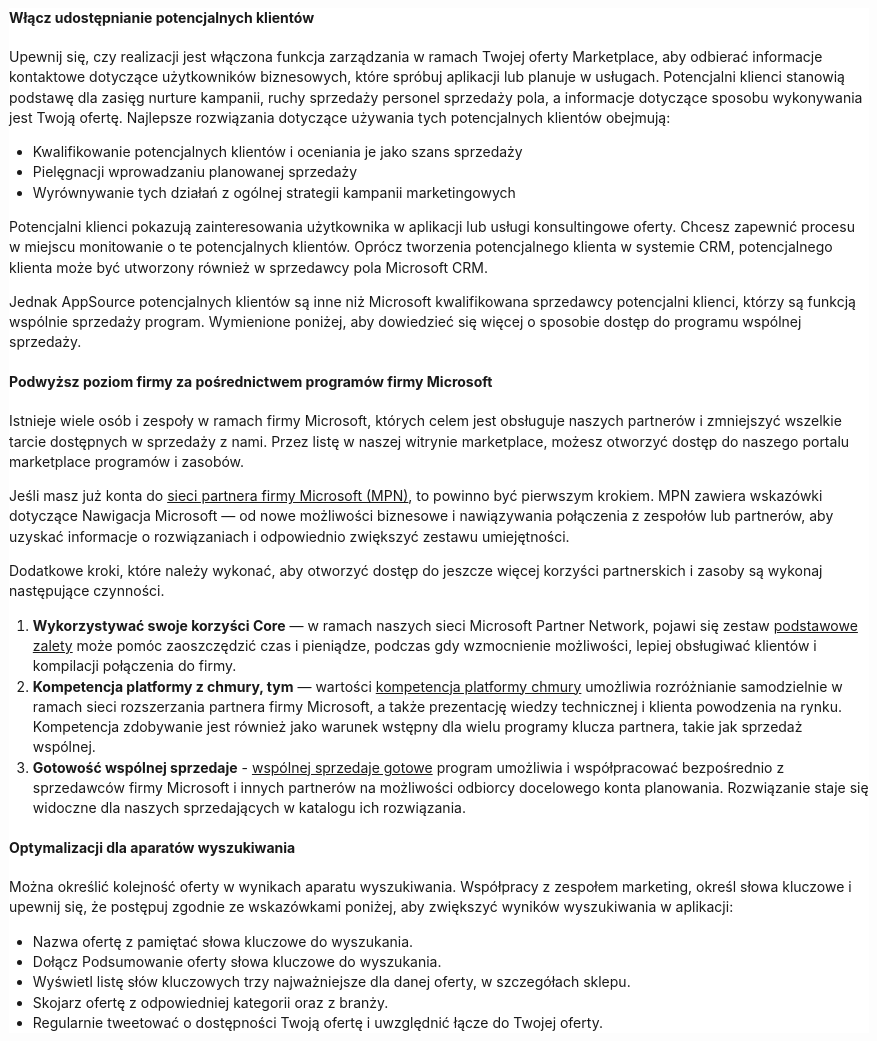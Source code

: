#### <a name="enable-lead-sharing"></a>Włącz udostępnianie potencjalnych klientów 
Upewnij się, czy realizacji jest włączona funkcja zarządzania w ramach Twojej oferty Marketplace, aby odbierać informacje kontaktowe dotyczące użytkowników biznesowych, które spróbuj aplikacji lub planuje w usługach. Potencjalni klienci stanowią podstawę dla zasięg nurture kampanii, ruchy sprzedaży personel sprzedaży pola, a informacje dotyczące sposobu wykonywania jest Twoją ofertę. Najlepsze rozwiązania dotyczące używania tych potencjalnych klientów obejmują:
* Kwalifikowanie potencjalnych klientów i oceniania je jako szans sprzedaży
* Pielęgnacji wprowadzaniu planowanej sprzedaży
* Wyrównywanie tych działań z ogólnej strategii kampanii marketingowych 

Potencjalni klienci pokazują zainteresowania użytkownika w aplikacji lub usługi konsultingowe oferty. Chcesz zapewnić procesu w miejscu monitowanie o te potencjalnych klientów. Oprócz tworzenia potencjalnego klienta w systemie CRM, potencjalnego klienta może być utworzony również w sprzedawcy pola Microsoft CRM. 

Jednak AppSource potencjalnych klientów są inne niż Microsoft kwalifikowana sprzedawcy potencjalni klienci, którzy są funkcją wspólnie sprzedaży program. Wymienione poniżej, aby dowiedzieć się więcej o sposobie dostęp do programu wspólnej sprzedaży. 

#### <a name="promote-your-business-through-microsoft-programs"></a>Podwyższ poziom firmy za pośrednictwem programów firmy Microsoft 
Istnieje wiele osób i zespoły w ramach firmy Microsoft, których celem jest obsługuje naszych partnerów i zmniejszyć wszelkie tarcie dostępnych w sprzedaży z nami. Przez listę w naszej witrynie marketplace, możesz otworzyć dostęp do naszego portalu marketplace programów i zasobów. 

Jeśli masz już konta do [sieci partnera firmy Microsoft (MPN)](https://partner.microsoft.com/en-US/), to powinno być pierwszym krokiem. MPN zawiera wskazówki dotyczące Nawigacja Microsoft — od nowe możliwości biznesowe i nawiązywania połączenia z zespołów lub partnerów, aby uzyskać informacje o rozwiązaniach i odpowiednio zwiększyć zestawu umiejętności. 

Dodatkowe kroki, które należy wykonać, aby otworzyć dostęp do jeszcze więcej korzyści partnerskich i zasoby są wykonaj następujące czynności. 
1. **Wykorzystywać swoje korzyści Core** — w ramach naszych sieci Microsoft Partner Network, pojawi się zestaw [podstawowe zalety](https://partner.microsoft.com/en-US/membership/core-benefits) może pomóc zaoszczędzić czas i pieniądze, podczas gdy wzmocnienie możliwości, lepiej obsługiwać klientów i kompilacji połączenia do firmy. 
2. **Kompetencja platformy z chmury, tym** — wartości [kompetencja platformy chmury](https://partner.microsoft.com/en-us/membership/cloud-platform-competency) umożliwia rozróżnianie samodzielnie w ramach sieci rozszerzania partnera firmy Microsoft, a także prezentację wiedzy technicznej i klienta powodzenia na rynku. Kompetencja zdobywanie jest również jako warunek wstępny dla wielu programy klucza partnera, takie jak sprzedaż wspólnej. 
3. **Gotowość wspólnej sprzedaje** - [wspólnej sprzedaje gotowe](https://partner.microsoft.com/en-US/reach-customers/promote-your-business) program umożliwia i współpracować bezpośrednio z sprzedawców firmy Microsoft i innych partnerów na możliwości odbiorcy docelowego konta planowania. Rozwiązanie staje się widoczne dla naszych sprzedających w katalogu ich rozwiązania.

#### <a name="search-engine-optimization"></a>Optymalizacji dla aparatów wyszukiwania 
Można określić kolejność oferty w wynikach aparatu wyszukiwania. Współpracy z zespołem marketing, określ słowa kluczowe i upewnij się, że postępuj zgodnie ze wskazówkami poniżej, aby zwiększyć wyników wyszukiwania w aplikacji:
* Nazwa ofertę z pamiętać słowa kluczowe do wyszukania.
* Dołącz Podsumowanie oferty słowa kluczowe do wyszukania.
* Wyświetl listę słów kluczowych trzy najważniejsze dla danej oferty, w szczegółach sklepu.
* Skojarz ofertę z odpowiedniej kategorii oraz z branży.
* Regularnie tweetować o dostępności Twoją ofertę i uwzględnić łącze do Twojej oferty.
